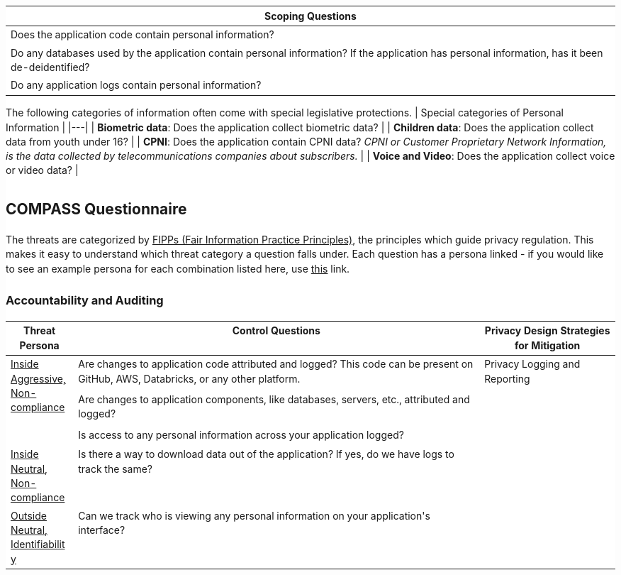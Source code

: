 
| Scoping Questions | 
|---|
| Does the   application code contain personal information?  |
| Do any   databases used by the application contain personal information? If the   application has personal information, has it been de-deidentified?  |
| Do any   application logs contain personal information?   |

The following categories of information often come with special legislative protections.
| Special categories of Personal Information | 
|---|
| **Biometric   data**: Does the application collect biometric data?  |
|  **Children   data**: Does the application collect data from youth   under 16? |
| **CPNI**: Does the application contain CPNI data?  _CPNI or Customer Proprietary Network Information, is the data collected by telecommunications companies about subscribers._  |
|  **Voice and   Video**: Does the application collect voice or video  data? |

<h2> COMPASS Questionnaire </h2>
The threats are categorized by <a href="https://www.fpc.gov/resources/fipps/">FIPPs (Fair Information Practice Principles)</a>, the principles which guide privacy regulation. This makes it easy to understand which threat category a question falls under. Each question has a persona linked - if you would like to see an example persona for each combination listed here, use <a href="personas.md">this</a> link.

<h3> Accountability and Auditing </h3>

<table>
<thead>
  <tr>
    <th>Threat Persona</th>
    <th>Control Questions</th>
    <th>Privacy Design Strategies for Mitigation</th>
  </tr>
</thead>
<tbody>
  <tr>
    <td rowspan="3"><a href="COMPASS/personas.md#p2">Inside Aggressive,<br>Non-compliance</a><br><br><br></td>
    <td>Are changes to application code attributed and logged? This code can be present on GitHub, AWS, Databricks, or any other platform.</td>
    <td rowspan="5">Privacy Logging and Reporting</td>
  </tr>
  <tr>
    <td>Are changes to application components, like databases, servers, etc., attributed and logged?</td>
  </tr>
  <tr>
    <td>Is access to any personal information across your application logged?</td>
  </tr>
  <tr>
    <td><a href="COMPASS/personas.md#p5">Inside Neutral, <br>Non-compliance</a></td>
    <td>Is there a way to download data out of the application? If yes, do we have logs to track the same?</td>
  </tr>
  <tr>
    <td><a href="COMPASS/personas.md#p13">Outside Neutral,<br>Identifiability</a></td>
    <td>Can we track who is viewing any personal information on your application's interface?</td>
  </tr>
</tbody>
</table>

